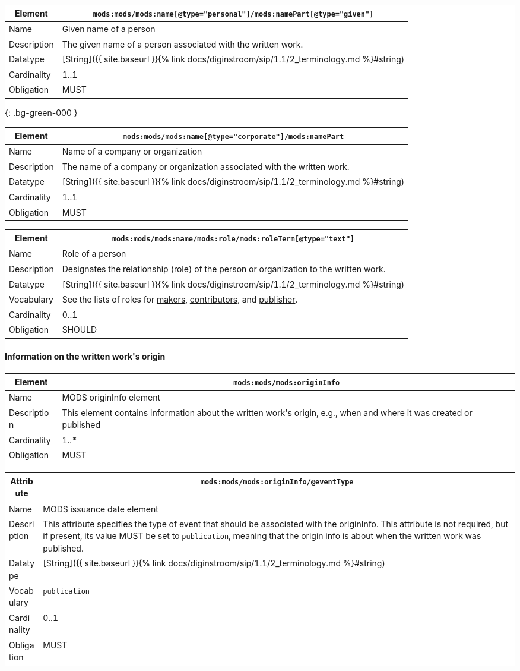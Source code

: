 | Element | `mods:mods/mods:name[@type="personal"]/mods:namePart[@type="given"]` |
|-----------------------|-----------|
| Name | Given name of a person |
| Description | The given name of a person associated with the written work.  |
| Datatype | [String]({{ site.baseurl }}{% link docs/diginstroom/sip/1.1/2_terminology.md %}#string) |
| Cardinality | 1..1 |
| Obligation | MUST |

{: .bg-green-000 }

| Element | `mods:mods/mods:name[@type="corporate"]/mods:namePart` |
|-----------------------|-----------|
| Name | Name of a company or organization |
| Description | The name of a company or organization associated with the written work.  |
| Datatype | [String]({{ site.baseurl }}{% link docs/diginstroom/sip/1.1/2_terminology.md %}#string) |
| Cardinality | 1..1 |
| Obligation | MUST |



| Element | `mods:mods/mods:name/mods:role/mods:roleTerm[@type="text"]` |
|-----------------------|-----------|
| Name | Role of a person |
| Description | Designates the relationship (role) of the person or organization to the written work.  |
| Datatype | [String]({{ site.baseurl }}{% link docs/diginstroom/sip/1.1/2_terminology.md %}#string) |
| Vocabulary | See the lists of roles for [makers](https://developer.meemoo.be/docs/metadata/viaa/algemeen.html#mogelijke-sleutels-1), [contributors](https://developer.meemoo.be/docs/metadata/viaa/algemeen.html#bijdrager), and [publisher](https://developer.meemoo.be/docs/metadata/viaa/algemeen.html#mogelijke-sleutels-3).  |
| Cardinality | 0..1 |
| Obligation | SHOULD |

#### Information on the written work's origin

| Element | `mods:mods/mods:originInfo` |
|-----------------------|-----------|
| Name | MODS originInfo element |
| Description | This element contains information about the written work's origin, e.g., when and where it was created or published  |
| Cardinality | 1..* |
| Obligation | MUST |

| Attribute | `mods:mods/mods:originInfo/@eventType` |
|-----------------------|-----------|
| Name | MODS issuance date element |
| Description | This attribute specifies the type of event that should be associated with the originInfo. This attribute is not required, but if present, its value MUST be set to `publication`, meaning that the origin info is about when the written work was published. |
| Datatype | [String]({{ site.baseurl }}{% link docs/diginstroom/sip/1.1/2_terminology.md %}#string) |
| Vocabulary | `publication` |
| Cardinality | 0..1 |
| Obligation | MUST |
